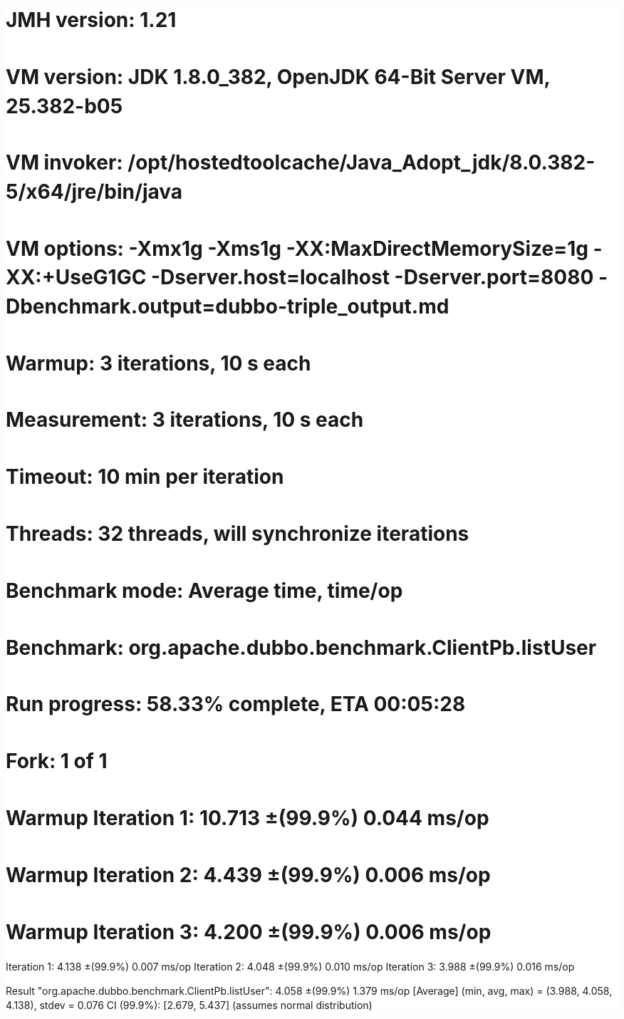 
# JMH version: 1.21
# VM version: JDK 1.8.0_382, OpenJDK 64-Bit Server VM, 25.382-b05
# VM invoker: /opt/hostedtoolcache/Java_Adopt_jdk/8.0.382-5/x64/jre/bin/java
# VM options: -Xmx1g -Xms1g -XX:MaxDirectMemorySize=1g -XX:+UseG1GC -Dserver.host=localhost -Dserver.port=8080 -Dbenchmark.output=dubbo-triple_output.md
# Warmup: 3 iterations, 10 s each
# Measurement: 3 iterations, 10 s each
# Timeout: 10 min per iteration
# Threads: 32 threads, will synchronize iterations
# Benchmark mode: Average time, time/op
# Benchmark: org.apache.dubbo.benchmark.ClientPb.listUser

# Run progress: 58.33% complete, ETA 00:05:28
# Fork: 1 of 1
# Warmup Iteration   1: 10.713 ±(99.9%) 0.044 ms/op
# Warmup Iteration   2: 4.439 ±(99.9%) 0.006 ms/op
# Warmup Iteration   3: 4.200 ±(99.9%) 0.006 ms/op
Iteration   1: 4.138 ±(99.9%) 0.007 ms/op
Iteration   2: 4.048 ±(99.9%) 0.010 ms/op
Iteration   3: 3.988 ±(99.9%) 0.016 ms/op


Result "org.apache.dubbo.benchmark.ClientPb.listUser":
  4.058 ±(99.9%) 1.379 ms/op [Average]
  (min, avg, max) = (3.988, 4.058, 4.138), stdev = 0.076
  CI (99.9%): [2.679, 5.437] (assumes normal distribution)
